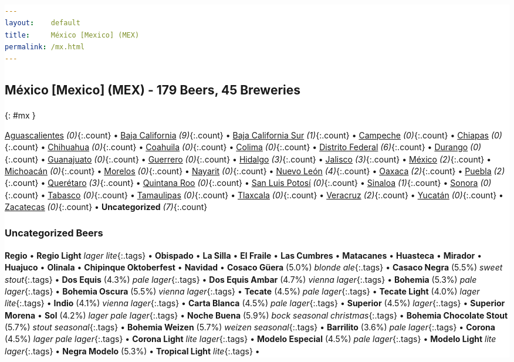 ```yaml
---
layout:    default
title:     México [Mexico] (MEX)
permalink: /mx.html
---
```


## México [Mexico] (MEX) - 179 Beers, 45 Breweries
{: #mx }


[Aguascalientes](#mx-ag) _(0)_{:.count} • [Baja California](#mx-bc) _(9)_{:.count} • [Baja California Sur](#mx-bs) _(1)_{:.count} • [Campeche](#mx-cm) _(0)_{:.count} • [Chiapas](#mx-cs) _(0)_{:.count} • [Chihuahua](#mx-ch) _(0)_{:.count} • [Coahuila](#mx-co) _(0)_{:.count} • [Colima](#mx-cl) _(0)_{:.count} • [Distrito Federal](#mx-df) _(6)_{:.count} • [Durango](#mx-dg) _(0)_{:.count} • [Guanajuato](#mx-gt) _(0)_{:.count} • [Guerrero](#mx-gr) _(0)_{:.count} • [Hidalgo](#mx-hg) _(3)_{:.count} • [Jalisco](#mx-ja) _(3)_{:.count} • [México](#mx-me) _(2)_{:.count} • [Michoacán](#mx-mi) _(0)_{:.count} • [Morelos](#mx-mo) _(0)_{:.count} • [Nayarit](#mx-na) _(0)_{:.count} • [Nuevo León](#mx-nl) _(4)_{:.count} • [Oaxaca](#mx-oa) _(2)_{:.count} • [Puebla](#mx-pb) _(2)_{:.count} • [Querétaro](#mx-qe) _(3)_{:.count} • [Quintana Roo](#mx-qr) _(0)_{:.count} • [San Luis Potosí](#mx-sl) _(0)_{:.count} • [Sinaloa](#mx-si) _(1)_{:.count} • [Sonora](#mx-so) _(0)_{:.count} • [Tabasco](#mx-tb) _(0)_{:.count} • [Tamaulipas](#mx-tm) _(0)_{:.count} • [Tlaxcala](#mx-tl) _(0)_{:.count} • [Veracruz](#mx-ve) _(2)_{:.count} • [Yucatán](#mx-yu) _(0)_{:.count} • [Zacatecas](#mx-za) _(0)_{:.count} • **Uncategorized** _(7)_{:.count}

### Uncategorized Beers

**Regio**    • 
**Regio Light**  _lager lite_{:.tags}  • 
**Obispado**    • 
**La Silla**    • 
**El Fraile**    • 
**Las Cumbres**    • 
**Matacanes**    • 
**Huasteca**    • 
**Mirador**    • 
**Huajuco**    • 
**Olinala**    • 
**Chipinque Oktoberfest**    • 
**Navidad**    • 
**Cosaco Güera** (5.0%) _blonde ale_{:.tags}  • 
**Casaco Negra** (5.5%) _sweet stout_{:.tags}  • 
**Dos Equis** (4.3%) _pale lager_{:.tags}  • 
**Dos Equis Ambar** (4.7%) _vienna lager_{:.tags}  • 
**Bohemia** (5.3%) _pale lager_{:.tags}  • 
**Bohemia Oscura** (5.5%) _vienna lager_{:.tags}  • 
**Tecate** (4.5%) _pale lager_{:.tags}  • 
**Tecate Light** (4.0%) _lager lite_{:.tags}  • 
**Indio** (4.1%) _vienna lager_{:.tags}  • 
**Carta Blanca** (4.5%) _pale lager_{:.tags}  • 
**Superior** (4.5%) _lager_{:.tags}  • 
**Superior Morena**    • 
**Sol** (4.2%) _lager pale lager_{:.tags}  • 
**Noche Buena** (5.9%) _bock seasonal christmas_{:.tags}  • 
**Bohemia Chocolate Stout** (5.7%) _stout seasonal_{:.tags}  • 
**Bohemia Weizen** (5.7%) _weizen seasonal_{:.tags}  • 
**Barrilito** (3.6%) _pale lager_{:.tags}  • 
**Corona** (4.5%) _lager pale lager_{:.tags}  • 
**Corona Light**  _lite lager_{:.tags}  • 
**Modelo Especial** (4.5%) _pale lager_{:.tags}  • 
**Modelo Light**  _lite lager_{:.tags}  • 
**Negra Modelo** (5.3%)   • 
**Tropical Light**  _lite_{:.tags}  • 